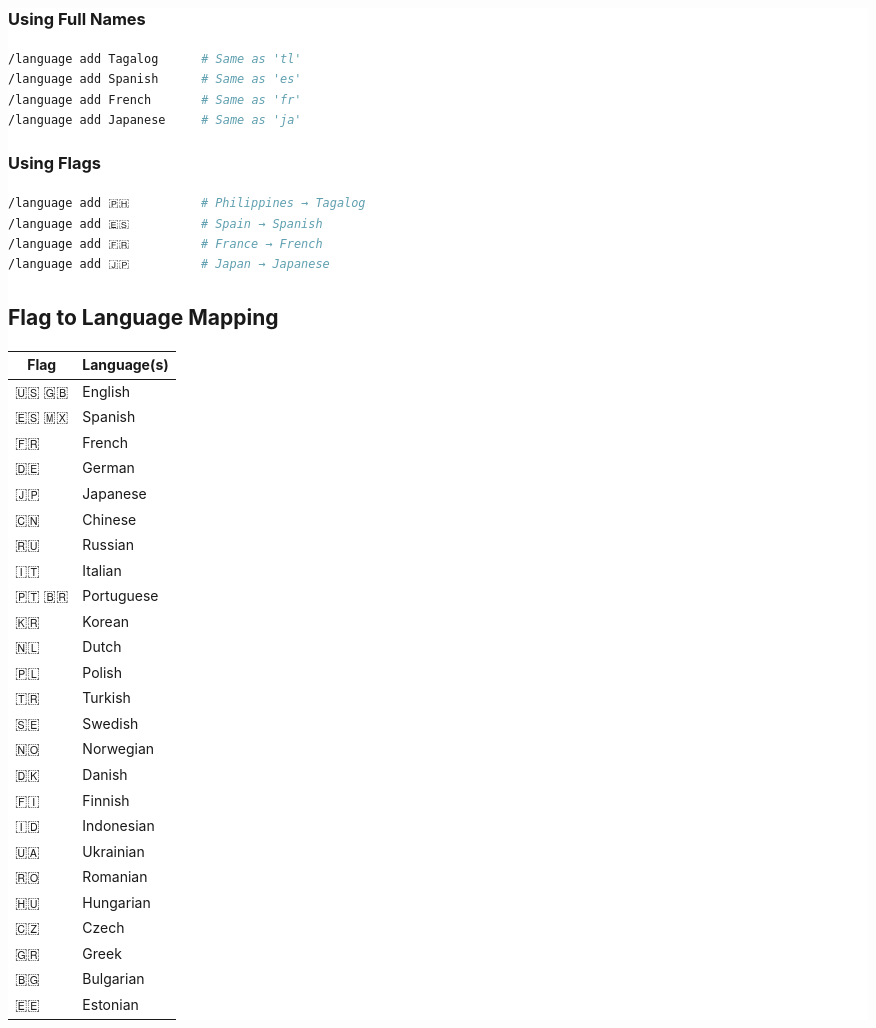 ### Using Full Names
```bash
/language add Tagalog      # Same as 'tl'
/language add Spanish      # Same as 'es'
/language add French       # Same as 'fr'
/language add Japanese     # Same as 'ja'
```

### Using Flags
```bash
/language add 🇵🇭          # Philippines → Tagalog
/language add 🇪🇸          # Spain → Spanish
/language add 🇫🇷          # France → French
/language add 🇯🇵          # Japan → Japanese
```

## Flag to Language Mapping

| Flag | Language(s) |
|------|-------------|
| 🇺🇸 🇬🇧 | English |
| 🇪🇸 🇲🇽 | Spanish |
| 🇫🇷 | French |
| 🇩🇪 | German |
| 🇯🇵 | Japanese |
| 🇨🇳 | Chinese |
| 🇷🇺 | Russian |
| 🇮🇹 | Italian |
| 🇵🇹 🇧🇷 | Portuguese |
| 🇰🇷 | Korean |
| 🇳🇱 | Dutch |
| 🇵🇱 | Polish |
| 🇹🇷 | Turkish |
| 🇸🇪 | Swedish |
| 🇳🇴 | Norwegian |
| 🇩🇰 | Danish |
| 🇫🇮 | Finnish |
| 🇮🇩 | Indonesian |
| 🇺🇦 | Ukrainian |
| 🇷🇴 | Romanian |
| 🇭🇺 | Hungarian |
| 🇨🇿 | Czech |
| 🇬🇷 | Greek |
| 🇧🇬 | Bulgarian |
| 🇪🇪 | Estonian |